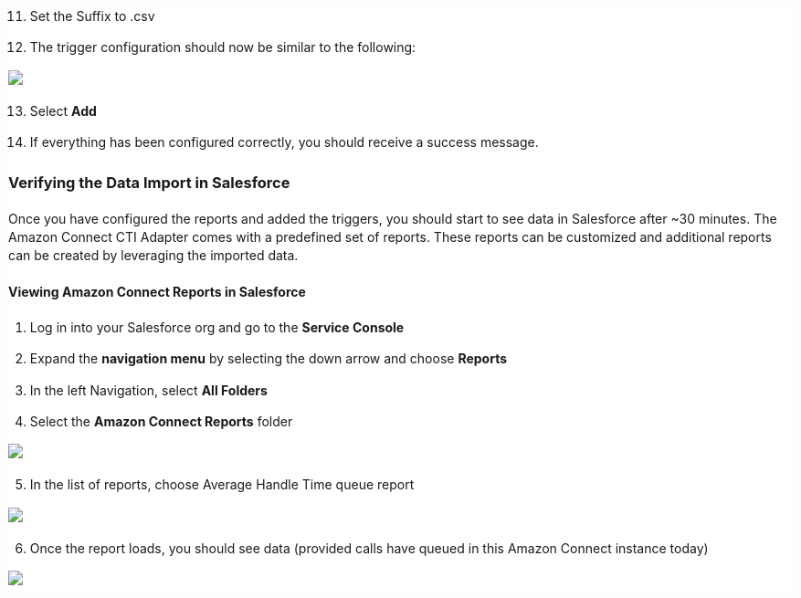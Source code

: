 11. Set the Suffix to .csv

12. The trigger configuration should now be similar to the following:

<img src="../media/image190.png" />

13. Select **Add**

14. If everything has been configured correctly, you should receive a
    success message.

<h3 class="toc">Verifying the Data Import in Salesforce</h3>

Once you have configured the reports and added the triggers, you should
start to see data in Salesforce after \~30 minutes. The Amazon Connect
CTI Adapter comes with a predefined set of reports. These reports can be
customized and additional reports can be created by leveraging the
imported data.

<h4 class="toc">Viewing Amazon Connect Reports in Salesforce</h4>

1.  Log in into your Salesforce org and go to the **Service Console**

2.  Expand the **navigation menu** by selecting the down arrow and
    choose **Reports**

3.  In the left Navigation, select **All Folders**

4.  Select the **Amazon Connect Reports** folder

<img src="../media/image191.png" />

5.  In the list of reports, choose Average Handle Time queue report

<img src="../media/image192.png" />

6.  Once the report loads, you should see data (provided calls have
    queued in this Amazon Connect instance today)

<img src="../media/image193.png" />
